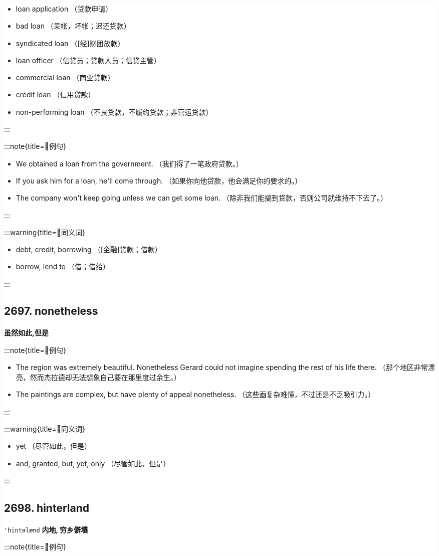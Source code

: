- loan application （贷款申请）

- bad loan （呆帐，坏帐；迟还贷款）

- syndicated loan （[经]财团放款）

- loan officer （信贷员；贷款人员；信贷主管）

- commercial loan （商业贷款）

- credit loan （信用贷款）

- non-performing loan （不良贷款，不履约贷款；非营运贷款）

:::

:::note{title=🎤例句}

- We obtained a loan from the government. （我们得了一笔政府贷款。）

- If you ask him for a loan, he'll come through. （如果你向他贷款，他会满足你的要求的。）

- The company won't keep going unless we can get some loan. （除非我们能搞到贷款，否则公司就维持不下去了。）

:::

:::warning{title=🤔同义词}

- debt, credit, borrowing （[金融]贷款；借款）

- borrow, lend to （借；借给）

:::


## 2697. nonetheless

**虽然如此,但是**

:::note{title=🎤例句}

- The region was extremely beautiful. Nonetheless Gerard could not imagine spending the rest of his life there. （那个地区非常漂亮，然而杰拉德却无法想象自己要在那里度过余生。）

- The paintings are complex, but have plenty of appeal nonetheless. （这些画复杂难懂，不过还是不乏吸引力。）

:::

:::warning{title=🤔同义词}

- yet （尽管如此，但是）

- and, granted, but, yet, only （尽管如此，但是）

:::


## 2698. hinterland

`'hintəlænd`  **内地, 穷乡僻壤**

:::note{title=🎤例句}
